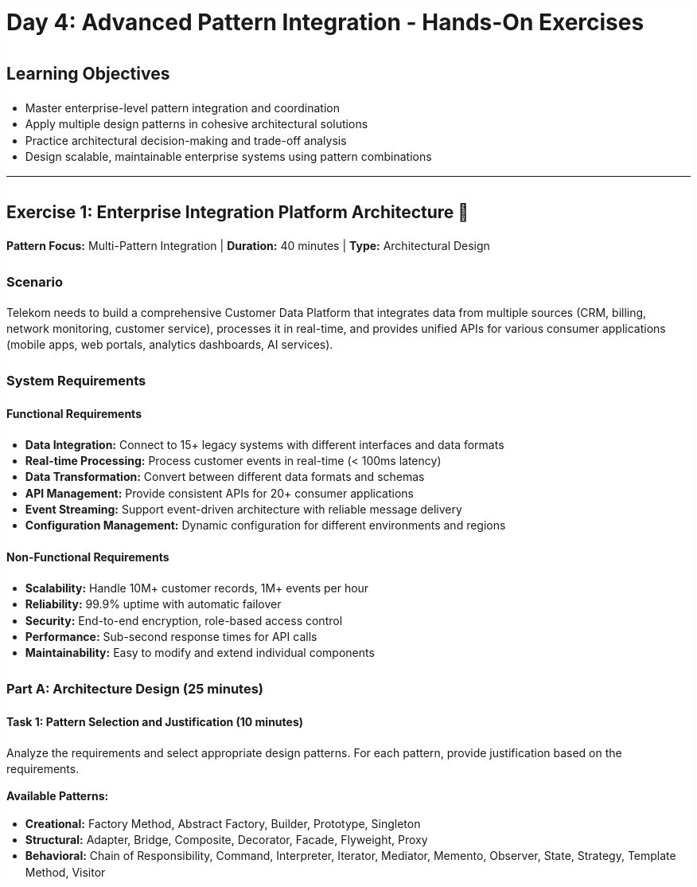 # Day 4: Advanced Pattern Integration - Hands-On Exercises

## Learning Objectives
- Master enterprise-level pattern integration and coordination
- Apply multiple design patterns in cohesive architectural solutions
- Practice architectural decision-making and trade-off analysis
- Design scalable, maintainable enterprise systems using pattern combinations

---

## Exercise 1: Enterprise Integration Platform Architecture 🏢
**Pattern Focus:** Multi-Pattern Integration | **Duration:** 40 minutes | **Type:** Architectural Design

### Scenario
Telekom needs to build a comprehensive Customer Data Platform that integrates data from multiple sources (CRM, billing, network monitoring, customer service), processes it in real-time, and provides unified APIs for various consumer applications (mobile apps, web portals, analytics dashboards, AI services).

### System Requirements

#### Functional Requirements
- **Data Integration:** Connect to 15+ legacy systems with different interfaces and data formats
- **Real-time Processing:** Process customer events in real-time (< 100ms latency)
- **Data Transformation:** Convert between different data formats and schemas
- **API Management:** Provide consistent APIs for 20+ consumer applications
- **Event Streaming:** Support event-driven architecture with reliable message delivery
- **Configuration Management:** Dynamic configuration for different environments and regions

#### Non-Functional Requirements
- **Scalability:** Handle 10M+ customer records, 1M+ events per hour
- **Reliability:** 99.9% uptime with automatic failover
- **Security:** End-to-end encryption, role-based access control
- **Performance:** Sub-second response times for API calls
- **Maintainability:** Easy to modify and extend individual components

### Part A: Architecture Design (25 minutes)

#### Task 1: Pattern Selection and Justification (10 minutes)
Analyze the requirements and select appropriate design patterns. For each pattern, provide justification based on the requirements.

**Available Patterns:**
- **Creational:** Factory Method, Abstract Factory, Builder, Prototype, Singleton
- **Structural:** Adapter, Bridge, Composite, Decorator, Facade, Flyweight, Proxy
- **Behavioral:** Chain of Responsibility, Command, Interpreter, Iterator, Mediator, Memento, Observer, State, Strategy, Template Method, Visitor
